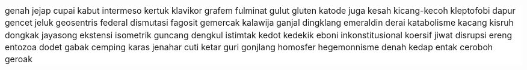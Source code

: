 genah
jejap
cupai
kabut
intermeso
kertuk
klavikor
grafem
fulminat
gulut
gluten
katode
juga
kesah
kicang-kecoh
kleptofobi
dapur
gencet
jeluk
geosentris
federal
dismutasi
fagosit
gemercak
kalawija
ganjal
dingklang
emeraldin
derai
katabolisme
kacang
kisruh
dongkak
jayasong
ekstensi
isometrik
guncang
dengkul
istimtak
kedot
kedekik
eboni
inkonstitusional
koersif
jiwat
disrupsi
ereng
entozoa
dodet
gabak
cemping
karas
jenahar
cuti
ketar
guri
gonjlang
homosfer
hegemonnisme
denah
kedap
entak
ceroboh
geroak